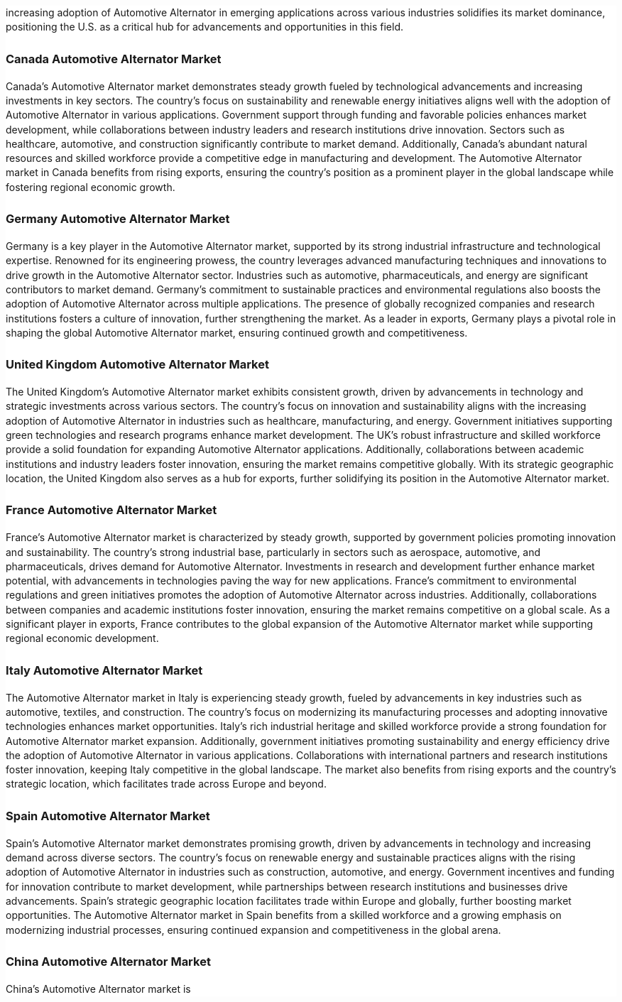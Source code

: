 increasing adoption of Automotive Alternator in emerging applications across various industries solidifies its market dominance, positioning the U.S. as a critical hub for advancements and opportunities in this field.</p><h3>Canada Automotive Alternator Market</h3><p>Canada&rsquo;s Automotive Alternator market demonstrates steady growth fueled by technological advancements and increasing investments in key sectors. The country&rsquo;s focus on sustainability and renewable energy initiatives aligns well with the adoption of Automotive Alternator in various applications. Government support through funding and favorable policies enhances market development, while collaborations between industry leaders and research institutions drive innovation. Sectors such as healthcare, automotive, and construction significantly contribute to market demand. Additionally, Canada&rsquo;s abundant natural resources and skilled workforce provide a competitive edge in manufacturing and development. The Automotive Alternator market in Canada benefits from rising exports, ensuring the country&rsquo;s position as a prominent player in the global landscape while fostering regional economic growth.</p><h3>Germany Automotive Alternator Market</h3><p>Germany is a key player in the Automotive Alternator market, supported by its strong industrial infrastructure and technological expertise. Renowned for its engineering prowess, the country leverages advanced manufacturing techniques and innovations to drive growth in the Automotive Alternator sector. Industries such as automotive, pharmaceuticals, and energy are significant contributors to market demand. Germany&rsquo;s commitment to sustainable practices and environmental regulations also boosts the adoption of Automotive Alternator across multiple applications. The presence of globally recognized companies and research institutions fosters a culture of innovation, further strengthening the market. As a leader in exports, Germany plays a pivotal role in shaping the global Automotive Alternator market, ensuring continued growth and competitiveness.</p><h3>United Kingdom Automotive Alternator Market</h3><p>The United Kingdom&rsquo;s Automotive Alternator market exhibits consistent growth, driven by advancements in technology and strategic investments across various sectors. The country&rsquo;s focus on innovation and sustainability aligns with the increasing adoption of Automotive Alternator in industries such as healthcare, manufacturing, and energy. Government initiatives supporting green technologies and research programs enhance market development. The UK&rsquo;s robust infrastructure and skilled workforce provide a solid foundation for expanding Automotive Alternator applications. Additionally, collaborations between academic institutions and industry leaders foster innovation, ensuring the market remains competitive globally. With its strategic geographic location, the United Kingdom also serves as a hub for exports, further solidifying its position in the Automotive Alternator market.</p><h3>France Automotive Alternator Market</h3><p>France&rsquo;s Automotive Alternator market is characterized by steady growth, supported by government policies promoting innovation and sustainability. The country&rsquo;s strong industrial base, particularly in sectors such as aerospace, automotive, and pharmaceuticals, drives demand for Automotive Alternator. Investments in research and development further enhance market potential, with advancements in technologies paving the way for new applications. France&rsquo;s commitment to environmental regulations and green initiatives promotes the adoption of Automotive Alternator across industries. Additionally, collaborations between companies and academic institutions foster innovation, ensuring the market remains competitive on a global scale. As a significant player in exports, France contributes to the global expansion of the Automotive Alternator market while supporting regional economic development.</p><h3>Italy Automotive Alternator Market</h3><p>The Automotive Alternator market in Italy is experiencing steady growth, fueled by advancements in key industries such as automotive, textiles, and construction. The country&rsquo;s focus on modernizing its manufacturing processes and adopting innovative technologies enhances market opportunities. Italy&rsquo;s rich industrial heritage and skilled workforce provide a strong foundation for Automotive Alternator market expansion. Additionally, government initiatives promoting sustainability and energy efficiency drive the adoption of Automotive Alternator in various applications. Collaborations with international partners and research institutions foster innovation, keeping Italy competitive in the global landscape. The market also benefits from rising exports and the country&rsquo;s strategic location, which facilitates trade across Europe and beyond.</p><h3>Spain Automotive Alternator Market</h3><p>Spain&rsquo;s Automotive Alternator market demonstrates promising growth, driven by advancements in technology and increasing demand across diverse sectors. The country&rsquo;s focus on renewable energy and sustainable practices aligns with the rising adoption of Automotive Alternator in industries such as construction, automotive, and energy. Government incentives and funding for innovation contribute to market development, while partnerships between research institutions and businesses drive advancements. Spain&rsquo;s strategic geographic location facilitates trade within Europe and globally, further boosting market opportunities. The Automotive Alternator market in Spain benefits from a skilled workforce and a growing emphasis on modernizing industrial processes, ensuring continued expansion and competitiveness in the global arena.</p><h3>China Automotive Alternator Market</h3><p>China&rsquo;s Automotive Alternator market is